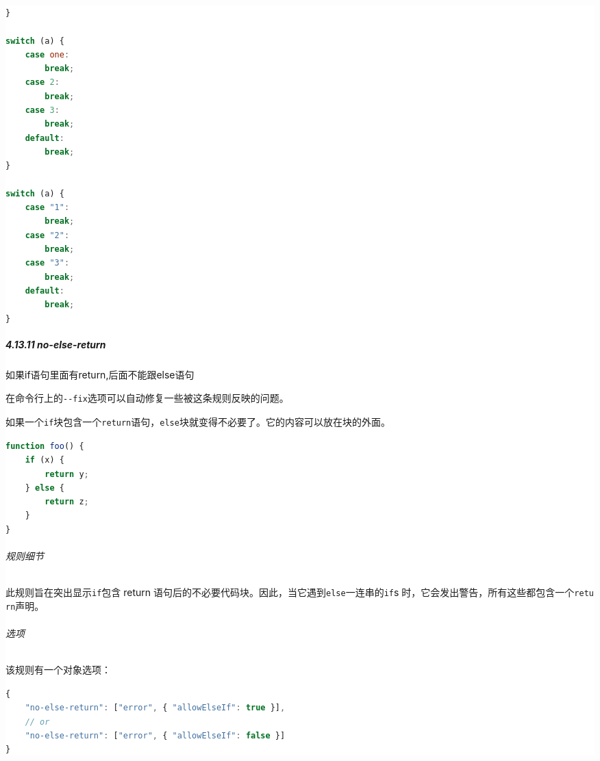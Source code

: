 ```javascript
}

switch (a) {
    case one:
        break;
    case 2:
        break;
    case 3:
        break;
    default:
        break;
}

switch (a) {
    case "1":
        break;
    case "2":
        break;
    case "3":
        break;
    default:
        break;
}
```



#####  4.13.11 no-else-return

如果if语句里面有return,后面不能跟else语句

在命令行上的`--fix`选项可以自动修复一些被这条规则反映的问题。

如果一个`if`块包含一个`return`语句，`else`块就变得不必要了。它的内容可以放在块的外面。

```javascript
function foo() {
    if (x) {
        return y;
    } else {
        return z;
    }
}
```

###### 规则细节

此规则旨在突出显示`if`包含 return 语句后的不必要代码块。因此，当它遇到`else`一连串的`if`s 时，它会发出警告，所有这些都包含一个`return`声明。

###### 选项

该规则有一个对象选项：

```javascript
{
    "no-else-return": ["error", { "allowElseIf": true }],
    // or
    "no-else-return": ["error", { "allowElseIf": false }]
}
```
